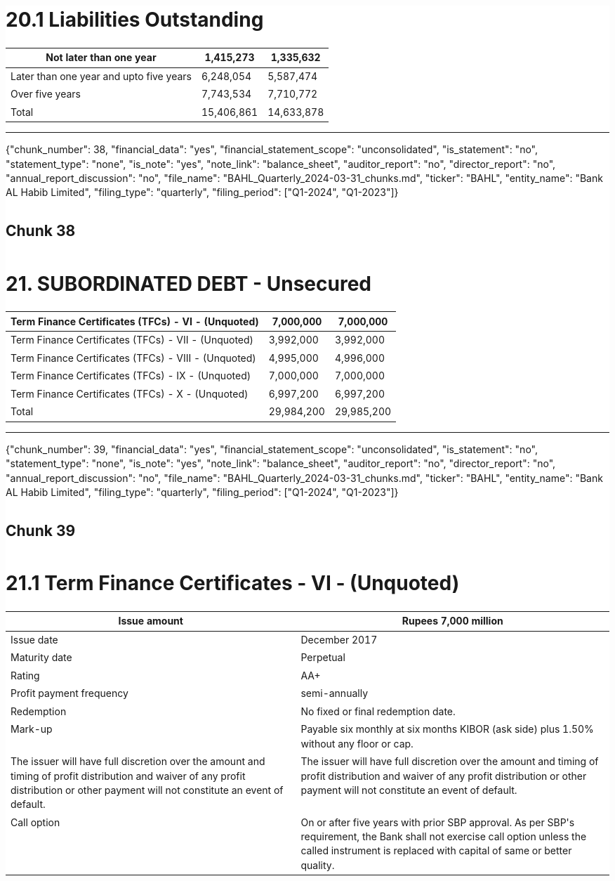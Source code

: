 # 20.1 Liabilities Outstanding

|Not later than one year|1,415,273|1,335,632|
|---|---|---|
|Later than one year and upto five years|6,248,054|5,587,474|
|Over five years|7,743,534|7,710,772|
|Total|15,406,861|14,633,878|

---

{"chunk_number": 38, "financial_data": "yes", "financial_statement_scope": "unconsolidated", "is_statement": "no", "statement_type": "none", "is_note": "yes", "note_link": "balance_sheet", "auditor_report": "no", "director_report": "no", "annual_report_discussion": "no", "file_name": "BAHL_Quarterly_2024-03-31_chunks.md", "ticker": "BAHL", "entity_name": "Bank AL Habib Limited", "filing_type": "quarterly", "filing_period": ["Q1-2024", "Q1-2023"]}
## Chunk 38


# 21. SUBORDINATED DEBT - Unsecured

|Term Finance Certificates (TFCs) - VI - (Unquoted)|7,000,000|7,000,000|
|---|---|---|
|Term Finance Certificates (TFCs) - VII - (Unquoted)|3,992,000|3,992,000|
|Term Finance Certificates (TFCs) - VIII - (Unquoted)|4,995,000|4,996,000|
|Term Finance Certificates (TFCs) - IX - (Unquoted)|7,000,000|7,000,000|
|Term Finance Certificates (TFCs) - X - (Unquoted)|6,997,200|6,997,200|
|Total|29,984,200|29,985,200|

---

{"chunk_number": 39, "financial_data": "yes", "financial_statement_scope": "unconsolidated", "is_statement": "no", "statement_type": "none", "is_note": "yes", "note_link": "balance_sheet", "auditor_report": "no", "director_report": "no", "annual_report_discussion": "no", "file_name": "BAHL_Quarterly_2024-03-31_chunks.md", "ticker": "BAHL", "entity_name": "Bank AL Habib Limited", "filing_type": "quarterly", "filing_period": ["Q1-2024", "Q1-2023"]}
## Chunk 39


# 21.1 Term Finance Certificates - VI - (Unquoted)

|Issue amount|Rupees 7,000 million|
|---|---|
|Issue date|December 2017|
|Maturity date|Perpetual|
|Rating|AA+|
|Profit payment frequency|semi-annually|
|Redemption|No fixed or final redemption date.|
|Mark-up|Payable six monthly at six months KIBOR (ask side) plus 1.50% without any floor or cap.|
|The issuer will have full discretion over the amount and timing of profit distribution and waiver of any profit distribution or other payment will not constitute an event of default.|The issuer will have full discretion over the amount and timing of profit distribution and waiver of any profit distribution or other payment will not constitute an event of default.|
|Call option|On or after five years with prior SBP approval. As per SBP's requirement, the Bank shall not exercise call option unless the called instrument is replaced with capital of same or better quality.|